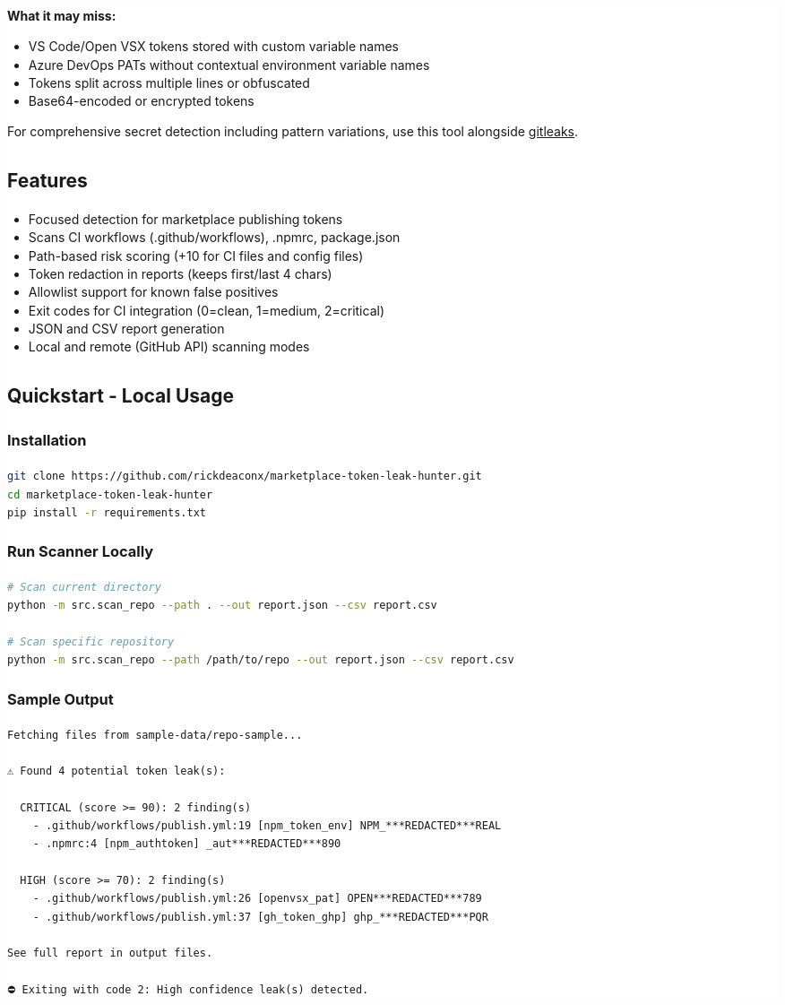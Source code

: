 **What it may miss:**
- VS Code/Open VSX tokens stored with custom variable names
- Azure DevOps PATs without contextual environment variable names
- Tokens split across multiple lines or obfuscated
- Base64-encoded or encrypted tokens

For comprehensive secret detection including pattern variations, use this tool alongside [gitleaks](https://github.com/gitleaks/gitleaks).

## Features

- Focused detection for marketplace publishing tokens
- Scans CI workflows (.github/workflows), .npmrc, package.json
- Path-based risk scoring (+10 for CI files and config files)
- Token redaction in reports (keeps first/last 4 chars)
- Allowlist support for known false positives
- Exit codes for CI integration (0=clean, 1=medium, 2=critical)
- JSON and CSV report generation
- Local and remote (GitHub API) scanning modes

## Quickstart - Local Usage

### Installation

```bash
git clone https://github.com/rickdeaconx/marketplace-token-leak-hunter.git
cd marketplace-token-leak-hunter
pip install -r requirements.txt
```

### Run Scanner Locally

```bash
# Scan current directory
python -m src.scan_repo --path . --out report.json --csv report.csv

# Scan specific repository
python -m src.scan_repo --path /path/to/repo --out report.json --csv report.csv
```

### Sample Output

```
Fetching files from sample-data/repo-sample...

⚠ Found 4 potential token leak(s):

  CRITICAL (score >= 90): 2 finding(s)
    - .github/workflows/publish.yml:19 [npm_token_env] NPM_***REDACTED***REAL
    - .npmrc:4 [npm_authtoken] _aut***REDACTED***890

  HIGH (score >= 70): 2 finding(s)
    - .github/workflows/publish.yml:26 [openvsx_pat] OPEN***REDACTED***789
    - .github/workflows/publish.yml:37 [gh_token_ghp] ghp_***REDACTED***PQR

See full report in output files.

⛔ Exiting with code 2: High confidence leak(s) detected.
```
